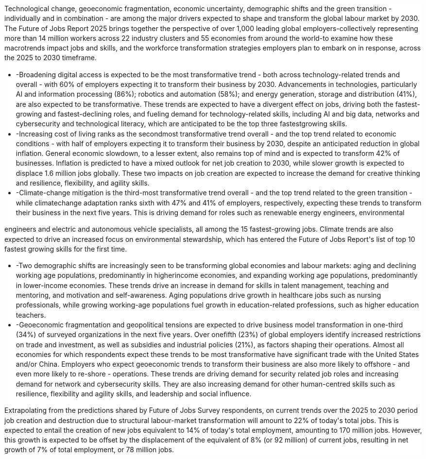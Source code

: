 Technological change, geoeconomic fragmentation, economic uncertainty, demographic shifts and the green transition - individually and in combination - are among the major drivers expected to shape and transform the global labour market by 2030. The Future of Jobs Report 2025 brings together the perspective of over 1,000 leading global employers-collectively representing more than 14 million workers across 22 industry clusters and 55 economies from around the world-to examine how these macrotrends impact jobs and skills, and the workforce transformation strategies employers plan to embark on in response, across the 2025 to 2030 timeframe.

- -Broadening digital access is expected to be the most transformative trend - both across technology-related trends and overall - with 60% of employers expecting it to transform their business by 2030. Advancements in technologies, particularly AI and information processing (86%); robotics and automation (58%); and energy generation, storage and distribution (41%), are also expected to be transformative. These trends are expected to have a divergent effect on jobs, driving both the fastest-growing and fastest-declining roles, and fueling demand for technology-related skills, including AI and big data, networks and cybersecurity and technological literacy, which are anticipated to be the top three fastestgrowing skills.
- -Increasing cost of living ranks as the secondmost transformative trend overall - and the top trend related to economic conditions - with half of employers expecting it to transform their business by 2030, despite an anticipated reduction in global inflation. General economic slowdown, to a lesser extent, also remains top of mind and is expected to transform 42% of businesses.  Inflation is predicted to have a mixed outlook for net job creation to 2030, while slower growth is expected to displace 1.6 million jobs globally. These two impacts on job creation are expected to increase the demand for creative thinking and resilience, flexibility, and agility skills.
- -Climate-change mitigation is the third-most transformative trend overall - and the top trend related to the green transition - while climatechange adaptation ranks sixth with 47% and 41% of employers, respectively, expecting these trends to transform their business in the next five years. This is driving demand for roles such as renewable energy engineers, environmental

engineers and electric and autonomous vehicle specialists, all among the 15 fastest-growing jobs. Climate trends are also expected to drive an increased focus on environmental stewardship, which has entered the Future of Jobs Report's list of top 10 fastest growing skills for the first time.

- -Two demographic shifts are increasingly seen to be transforming global economies and labour markets: aging and declining working age populations, predominantly in higherincome economies, and expanding working age populations, predominantly in lower-income economies. These trends drive an increase in demand for skills in talent management, teaching and mentoring, and motivation and self-awareness. Aging populations drive growth in healthcare jobs such as nursing professionals, while growing working-age populations fuel growth in education-related professions, such as higher education teachers.
- -Geoeconomic fragmentation and geopolitical tensions are expected to drive business model transformation in one-third (34%) of surveyed organizations in the next five years. Over onefifth (23%) of global employers identify increased restrictions on trade and investment, as well as subsidies and industrial policies (21%), as factors shaping their operations. Almost all economies for which respondents expect these trends to be most transformative have significant trade with the United States and/or China. Employers who expect geoeconomic trends to transform their business are also more likely to offshore - and even more likely to re-shore - operations. These trends are driving demand for security related job roles and increasing demand for network and cybersecurity skills. They are also increasing demand for other human-centred skills such as resilience, flexibility and agility skills, and leadership and social influence.

Extrapolating from the predictions shared by Future of Jobs Survey respondents, on current trends over the 2025 to 2030 period job creation and destruction due to structural labour-market transformation will amount to 22% of today's total jobs. This is expected to entail the creation of new jobs equivalent to 14% of today's total employment, amounting to 170 million jobs. However, this growth is expected to be offset by the displacement of the equivalent of 8% (or 92 million) of current jobs, resulting in net growth of 7% of total employment, or 78 million jobs.